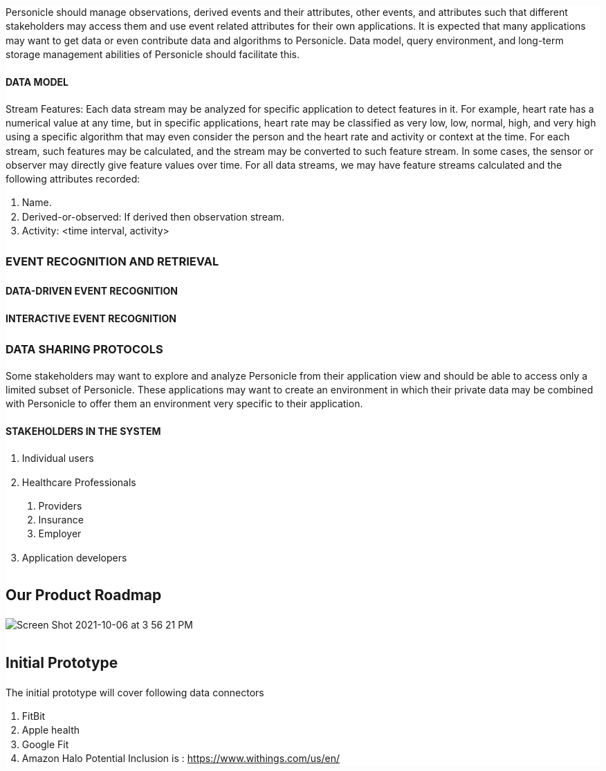 Personicle should manage observations, derived events and their attributes, other events, and attributes such that different stakeholders may access them and use event related attributes for their own applications.  It is expected that many applications may want to get data or even contribute data and algorithms to Personicle.  Data model, query environment, and long-term storage management abilities of Personicle should facilitate this.

#### DATA MODEL

Stream Features: Each data stream may be analyzed for specific application to detect features in it.  For example, heart rate has a numerical value at any time, but in specific applications, heart rate may be classified as very low, low, normal, high, and very high using a specific algorithm that may even consider the person and the heart rate and activity or context at the time.  For each stream, such features may be calculated, and the stream may be converted to such feature stream.  In some cases, the sensor or observer may directly give feature values over time. For all data streams, we may have feature streams calculated and the following attributes recorded:
1.	Name.
2.	Derived-or-observed: If derived then observation stream.
3.	Activity: <time interval, activity>

### EVENT RECOGNITION AND RETRIEVAL

#### DATA-DRIVEN EVENT RECOGNITION

#### INTERACTIVE EVENT RECOGNITION

### DATA SHARING PROTOCOLS

Some stakeholders may want to explore and analyze Personicle from their application view and should be able to access only a limited subset of Personicle.  These applications may want to create an environment in which their private data may be combined with Personicle to offer them an environment very specific to their application.

#### STAKEHOLDERS IN THE SYSTEM
1.	Individual users
2.	Healthcare Professionals
    1.	Providers
    2.	Insurance
    3.	Employer

3.	Application developers

## Our Product Roadmap
<img width="1647" alt="Screen Shot 2021-10-06 at 3 56 21 PM" src="https://user-images.githubusercontent.com/87823308/136274193-70248671-9577-4a12-815b-6f9b9e62d6f3.png">

## Initial Prototype
The initial prototype will cover following data connectors
1) FitBit
2) Apple health
3) Google Fit
4) Amazon Halo
Potential Inclusion is : https://www.withings.com/us/en/
